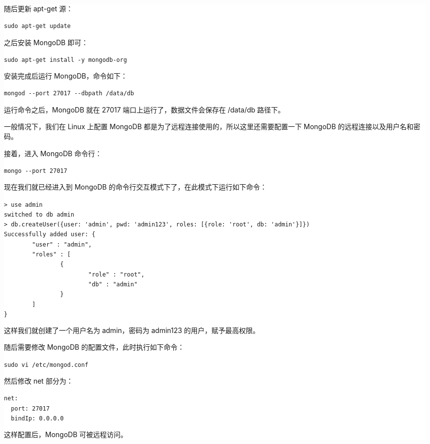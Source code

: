 随后更新 apt-get 源：

```
sudo apt-get update
```

之后安装 MongoDB 即可：

```
sudo apt-get install -y mongodb-org
```

安装完成后运行 MongoDB，命令如下：

```
mongod --port 27017 --dbpath /data/db
```

运行命令之后，MongoDB 就在 27017 端口上运行了，数据文件会保存在 /data/db 路径下。

一般情况下，我们在 Linux 上配置 MongoDB 都是为了远程连接使用的，所以这里还需要配置一下 MongoDB 的远程连接以及用户名和密码。

接着，进入 MongoDB 命令行：

```
mongo --port 27017
```

现在我们就已经进入到 MongoDB 的命令行交互模式下了，在此模式下运行如下命令：

```
> use admin
switched to db admin
> db.createUser({user: 'admin', pwd: 'admin123', roles: [{role: 'root', db: 'admin'}]})
Successfully added user: {
        "user" : "admin",
        "roles" : [
                {
                        "role" : "root",
                        "db" : "admin"
                }
        ]
}
```

这样我们就创建了一个用户名为 admin，密码为 admin123 的用户，赋予最高权限。

随后需要修改 MongoDB 的配置文件，此时执行如下命令：

```
sudo vi /etc/mongod.conf
```

然后修改 net 部分为：

```
net:  
  port: 27017  
  bindIp: 0.0.0.0
```

这样配置后，MongoDB 可被远程访问。
